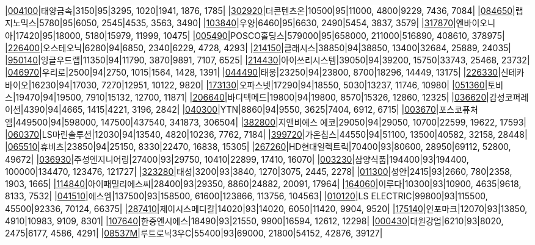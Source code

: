 |[004100](https://finance.daum.net/quotes/A004100)|태양금속|3150|95|3295, 1020|1941, 1876, 1785|
|[302920](https://finance.daum.net/quotes/A302920)|더콘텐츠온|10500|95|11000, 4800|9229, 7436, 7084|
|[084650](https://finance.daum.net/quotes/A084650)|랩지노믹스|5780|95|6050, 2545|4535, 3563, 3490|
|[103840](https://finance.daum.net/quotes/A103840)|우양|6460|95|6630, 2490|5454, 3837, 3579|
|[317870](https://finance.daum.net/quotes/A317870)|엔바이오니아|17420|95|18000, 5180|15979, 11999, 10475|
|[005490](https://finance.daum.net/quotes/A005490)|POSCO홀딩스|579000|95|658000, 211000|516890, 408610, 378975|
|[226400](https://finance.daum.net/quotes/A226400)|오스테오닉|6280|94|6850, 2340|6229, 4728, 4293|
|[214150](https://finance.daum.net/quotes/A214150)|클래시스|38850|94|38850, 13400|32684, 25889, 24035|
|[950140](https://finance.daum.net/quotes/A950140)|잉글우드랩|11350|94|11790, 3870|9891, 7107, 6525|
|[214430](https://finance.daum.net/quotes/A214430)|아이쓰리시스템|39050|94|39200, 15750|33743, 25468, 23732|
|[046970](https://finance.daum.net/quotes/A046970)|우리로|2500|94|2750, 1015|1564, 1428, 1391|
|[044490](https://finance.daum.net/quotes/A044490)|태웅|23250|94|23800, 8700|18296, 14449, 13175|
|[226330](https://finance.daum.net/quotes/A226330)|신테카바이오|16230|94|17030, 7270|12951, 10122, 9820|
|[173130](https://finance.daum.net/quotes/A173130)|오파스넷|17290|94|18550, 5030|13237, 11746, 10980|
|[051360](https://finance.daum.net/quotes/A051360)|토비스|19470|94|19500, 7910|15132, 12700, 11871|
|[206640](https://finance.daum.net/quotes/A206640)|바디텍메드|19800|94|19800, 8570|15326, 12860, 12325|
|[036620](https://finance.daum.net/quotes/A036620)|감성코퍼레이션|4390|94|4665, 1415|4221, 3196, 2842|
|[040300](https://finance.daum.net/quotes/A040300)|YTN|8860|94|9550, 3625|7404, 6912, 6715|
|[003670](https://finance.daum.net/quotes/A003670)|포스코퓨처엠|449500|94|598000, 147500|437540, 341873, 306504|
|[382800](https://finance.daum.net/quotes/A382800)|지앤비에스 에코|29050|94|29050, 10700|22599, 19622, 17593|
|[060370](https://finance.daum.net/quotes/A060370)|LS마린솔루션|12030|94|13540, 4820|10236, 7762, 7184|
|[399720](https://finance.daum.net/quotes/A399720)|가온칩스|44550|94|51100, 13500|40582, 32158, 28448|
|[065510](https://finance.daum.net/quotes/A065510)|휴비츠|23850|94|25150, 8330|22470, 16838, 15305|
|[267260](https://finance.daum.net/quotes/A267260)|HD현대일렉트릭|70400|93|80600, 28950|69112, 52800, 49672|
|[036930](https://finance.daum.net/quotes/A036930)|주성엔지니어링|27400|93|29750, 10410|22899, 17410, 16070|
|[003230](https://finance.daum.net/quotes/A003230)|삼양식품|194400|93|194400, 100000|134470, 123476, 121727|
|[323280](https://finance.daum.net/quotes/A323280)|태성|3200|93|3840, 1270|3075, 2445, 2278|
|[011300](https://finance.daum.net/quotes/A011300)|성안|2415|93|2660, 780|2358, 1903, 1665|
|[114840](https://finance.daum.net/quotes/A114840)|아이패밀리에스씨|28400|93|29350, 8860|24882, 20091, 17964|
|[164060](https://finance.daum.net/quotes/A164060)|이루다|10300|93|10900, 4635|9618, 8133, 7532|
|[041510](https://finance.daum.net/quotes/A041510)|에스엠|137500|93|158500, 61600|123866, 113756, 104563|
|[010120](https://finance.daum.net/quotes/A010120)|LS ELECTRIC|99800|93|115500, 45500|92336, 70124, 66375|
|[287410](https://finance.daum.net/quotes/A287410)|제이시스메디칼|14020|93|14020, 6050|11420, 9904, 9520|
|[175140](https://finance.daum.net/quotes/A175140)|인포마크|12070|93|13850, 4910|10983, 9109, 8301|
|[107640](https://finance.daum.net/quotes/A107640)|한중엔시에스|18490|93|21550, 9900|16594, 12612, 12298|
|[000430](https://finance.daum.net/quotes/A000430)|대원강업|6210|93|8020, 2475|6177, 4586, 4291|
|[08537M](https://finance.daum.net/quotes/A08537M)|루트로닉3우C|55400|93|69000, 21800|54152, 42876, 39127|